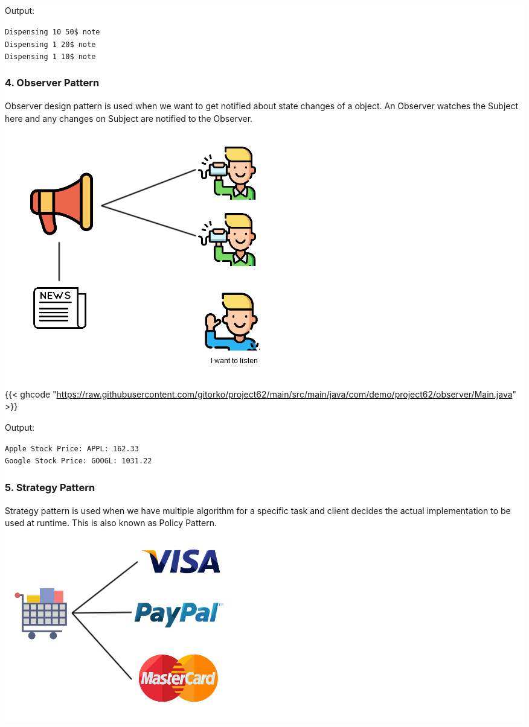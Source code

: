 Output:

```bash
Dispensing 10 50$ note
Dispensing 1 20$ note
Dispensing 1 10$ note
```

### 4. Observer Pattern

Observer design pattern is used when we want to get notified about state changes of a object. An Observer watches the Subject here and any changes on Subject are notified to the Observer.

![](observer-pattern-visual.png)

{{< ghcode "https://raw.githubusercontent.com/gitorko/project62/main/src/main/java/com/demo/project62/observer/Main.java" >}}
 
Output:

```bash
Apple Stock Price: APPL: 162.33
Google Stock Price: GOOGL: 1031.22
```

### 5. Strategy Pattern

Strategy pattern is used when we have multiple algorithm for a specific task and client decides the actual implementation to be used at runtime. This is also known as Policy Pattern.

![](strategy-pattern-visual.png)